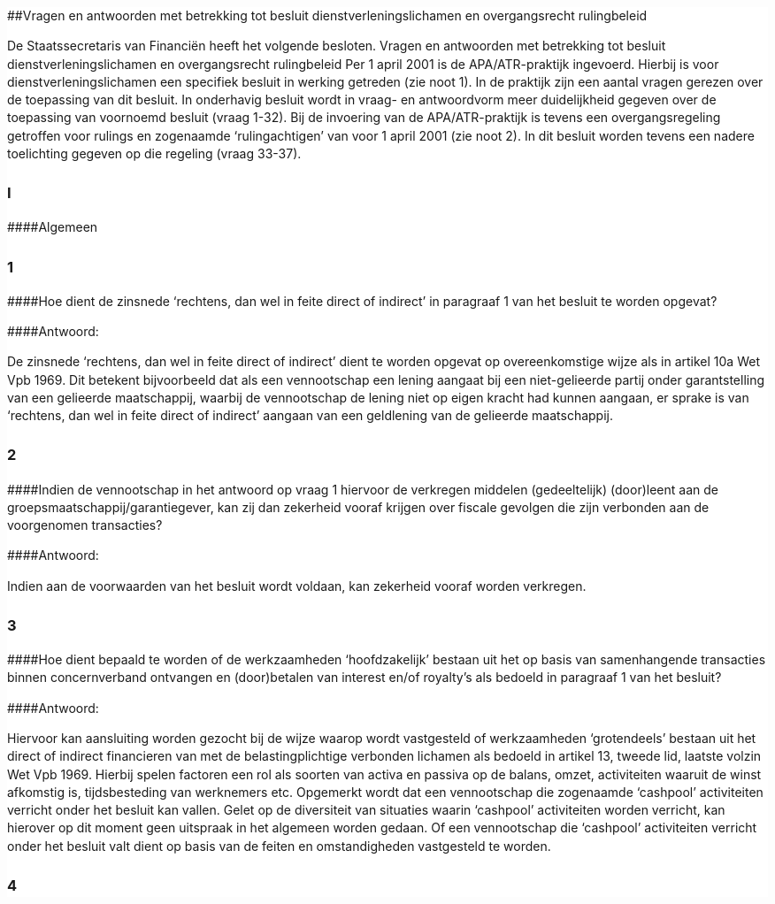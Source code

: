 <meta http-equiv='Content-Type' content='text/html; charset=utf-8' />

##Vragen en antwoorden met betrekking tot besluit dienstverleningslichamen en overgangsrecht rulingbeleid

De Staatssecretaris van Financiën heeft het volgende besloten.     Vragen en antwoorden met betrekking tot besluit dienstverleningslichamen en overgangsrecht rulingbeleid   Per 1 april 2001 is de APA/ATR-praktijk ingevoerd. Hierbij is voor dienstverleningslichamen een specifiek besluit in werking getreden (zie noot 1). In de praktijk zijn een aantal vragen gerezen over de toepassing van dit besluit. In onderhavig besluit wordt in vraag- en antwoordvorm meer duidelijkheid gegeven over de toepassing van voornoemd besluit (vraag 1-32). Bij de invoering van de APA/ATR-praktijk is tevens een overgangsregeling getroffen voor rulings en zogenaamde ‘rulingachtigen’ van voor 1 april 2001 (zie noot 2). In dit besluit worden tevens een nadere toelichting gegeven op die regeling (vraag 33-37).   
### I  

####Algemeen

### 1  

####Hoe dient de zinsnede ‘rechtens, dan wel in feite direct of indirect’ in paragraaf 1 van het besluit te worden opgevat?

####Antwoord:

De zinsnede ‘rechtens, dan wel in feite direct of indirect’ dient te worden opgevat op overeenkomstige wijze als in artikel 10a Wet Vpb 1969. Dit betekent bijvoorbeeld dat als een vennootschap een lening aangaat bij een niet-gelieerde partij onder garantstelling van een gelieerde maatschappij, waarbij de vennootschap de lening niet op eigen kracht had kunnen aangaan, er sprake is van ‘rechtens, dan wel in feite direct of indirect’ aangaan van een geldlening van de gelieerde maatschappij.     
### 2  

####Indien de vennootschap in het antwoord op vraag 1 hiervoor de verkregen middelen (gedeeltelijk) (door)leent aan de groepsmaatschappij/garantiegever, kan zij dan zekerheid vooraf krijgen over fiscale gevolgen die zijn verbonden aan de voorgenomen transacties?

####Antwoord:

Indien aan de voorwaarden van het besluit wordt voldaan, kan zekerheid vooraf worden verkregen.     
### 3  

####Hoe dient bepaald te worden of de werkzaamheden ‘hoofdzakelijk’ bestaan uit het op basis van samenhangende transacties binnen concernverband ontvangen en (door)betalen van interest en/of royalty’s als bedoeld in paragraaf 1 van het besluit?

####Antwoord:

Hiervoor kan aansluiting worden gezocht bij de wijze waarop wordt vastgesteld of werkzaamheden ‘grotendeels’ bestaan uit het direct of indirect financieren van met de belastingplichtige verbonden lichamen als bedoeld in artikel 13, tweede lid, laatste volzin Wet Vpb 1969. Hierbij spelen factoren een rol als soorten van activa en passiva op de balans, omzet, activiteiten waaruit de winst afkomstig is, tijdsbesteding van werknemers etc. Opgemerkt wordt dat een vennootschap die zogenaamde ‘cashpool’ activiteiten verricht onder het besluit kan vallen. Gelet op de diversiteit van situaties waarin ‘cashpool’ activiteiten worden verricht, kan hierover op dit moment geen uitspraak in het algemeen worden gedaan. Of een vennootschap die ‘cashpool’ activiteiten verricht onder het besluit valt dient op basis van de feiten en omstandigheden vastgesteld te worden.     
### 4  
